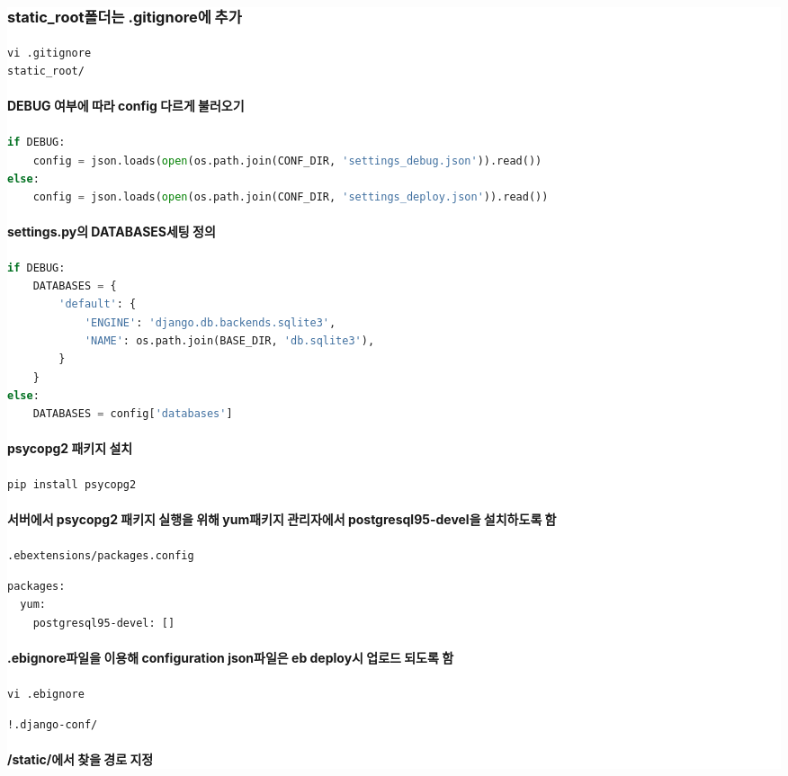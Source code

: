 ### static_root폴더는 .gitignore에 추가

```
vi .gitignore
static_root/
```

#### DEBUG 여부에 따라 config 다르게 불러오기

```python
if DEBUG:
    config = json.loads(open(os.path.join(CONF_DIR, 'settings_debug.json')).read())
else:
    config = json.loads(open(os.path.join(CONF_DIR, 'settings_deploy.json')).read())
```

#### settings.py의 DATABASES세팅 정의

```python
if DEBUG:
    DATABASES = {
        'default': {
            'ENGINE': 'django.db.backends.sqlite3',
            'NAME': os.path.join(BASE_DIR, 'db.sqlite3'),
        }
    }
else:
    DATABASES = config['databases']
```

#### psycopg2 패키지 설치

```
pip install psycopg2
```

#### 서버에서 psycopg2 패키지 실행을 위해 yum패키지 관리자에서 postgresql95-devel을 설치하도록 함

`.ebextensions/packages.config`

```
packages:
  yum:
    postgresql95-devel: []
```

#### .ebignore파일을 이용해 configuration json파일은 eb deploy시 업로드 되도록 함

`vi .ebignore`

```
!.django-conf/
```

#### /static/에서 찾을 경로 지정
